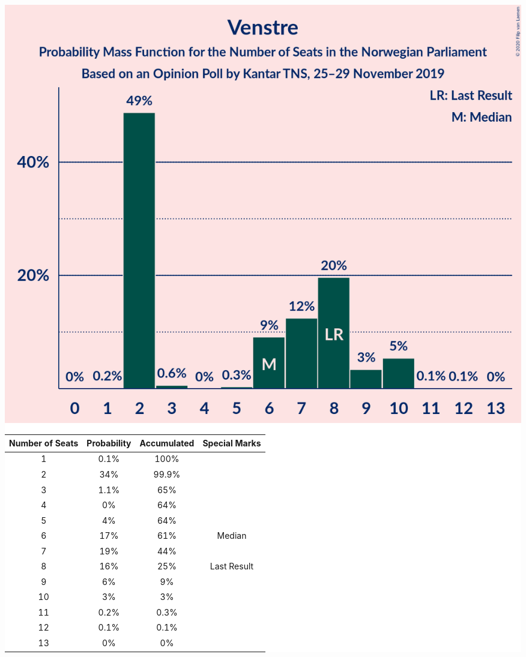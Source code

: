 ![Graph with seats probability mass function not yet produced](2019-11-29-KantarTNS-seats-pmf-venstre.png "Seats Probability Mass Function")

| Number of Seats | Probability | Accumulated | Special Marks |
|:---------------:|:-----------:|:-----------:|:-------------:|
| 1 | 0.1% | 100% |  |
| 2 | 34% | 99.9% |  |
| 3 | 1.1% | 65% |  |
| 4 | 0% | 64% |  |
| 5 | 4% | 64% |  |
| 6 | 17% | 61% | Median |
| 7 | 19% | 44% |  |
| 8 | 16% | 25% | Last Result |
| 9 | 6% | 9% |  |
| 10 | 3% | 3% |  |
| 11 | 0.2% | 0.3% |  |
| 12 | 0.1% | 0.1% |  |
| 13 | 0% | 0% |  |
